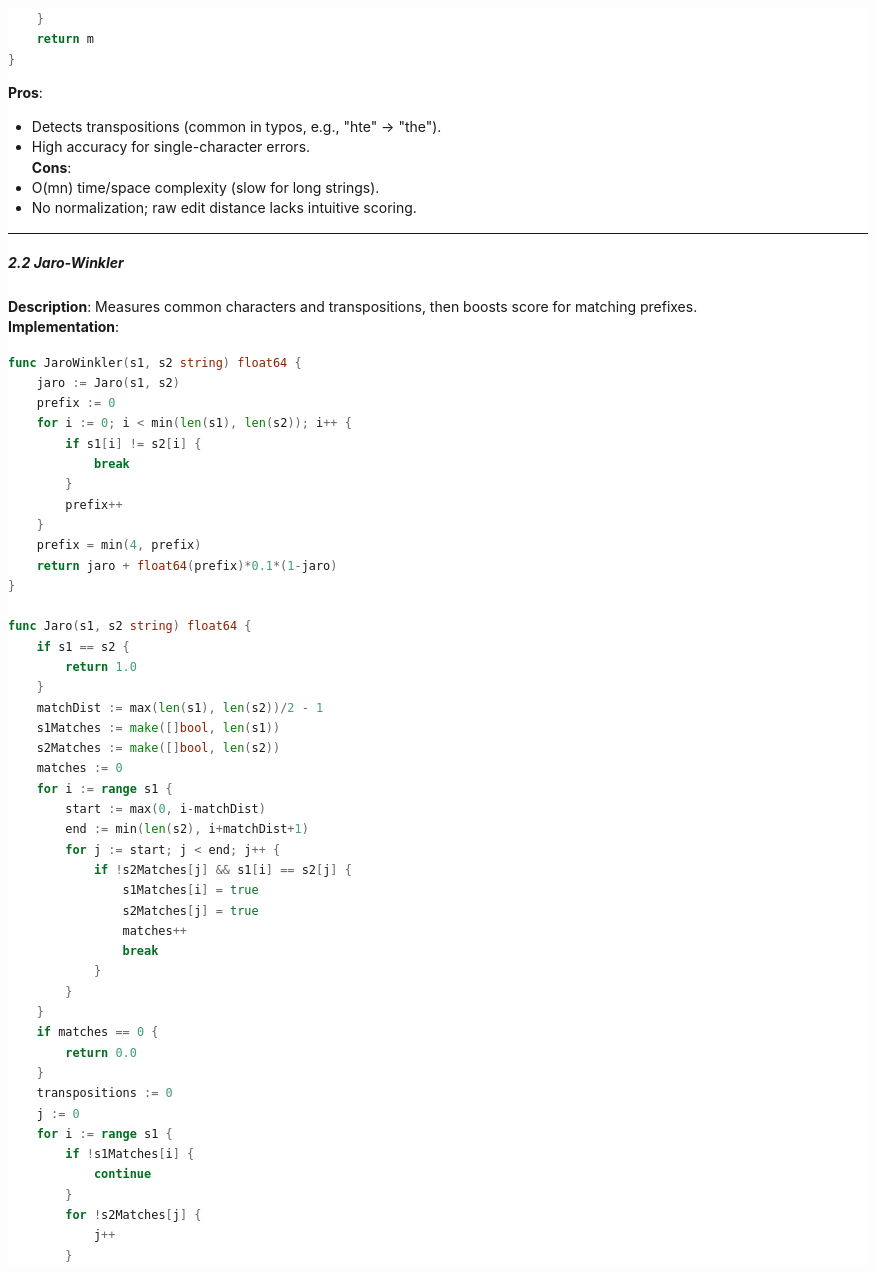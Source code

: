 ```go
    }
    return m
}
```

**Pros**:  
- Detects transpositions (common in typos, e.g., "hte" → "the").  
- High accuracy for single-character errors.  
**Cons**:  
- O(mn) time/space complexity (slow for long strings).  
- No normalization; raw edit distance lacks intuitive scoring.  

---

##### 2.2 Jaro-Winkler  
**Description**: Measures common characters and transpositions, then boosts score for matching prefixes.  
**Implementation**:  
```go
func JaroWinkler(s1, s2 string) float64 {
    jaro := Jaro(s1, s2)
    prefix := 0
    for i := 0; i < min(len(s1), len(s2)); i++ {
        if s1[i] != s2[i] {
            break
        }
        prefix++
    }
    prefix = min(4, prefix)
    return jaro + float64(prefix)*0.1*(1-jaro)
}

func Jaro(s1, s2 string) float64 {
    if s1 == s2 {
        return 1.0
    }
    matchDist := max(len(s1), len(s2))/2 - 1
    s1Matches := make([]bool, len(s1))
    s2Matches := make([]bool, len(s2))
    matches := 0
    for i := range s1 {
        start := max(0, i-matchDist)
        end := min(len(s2), i+matchDist+1)
        for j := start; j < end; j++ {
            if !s2Matches[j] && s1[i] == s2[j] {
                s1Matches[i] = true
                s2Matches[j] = true
                matches++
                break
            }
        }
    }
    if matches == 0 {
        return 0.0
    }
    transpositions := 0
    j := 0
    for i := range s1 {
        if !s1Matches[i] {
            continue
        }
        for !s2Matches[j] {
            j++
        }
```